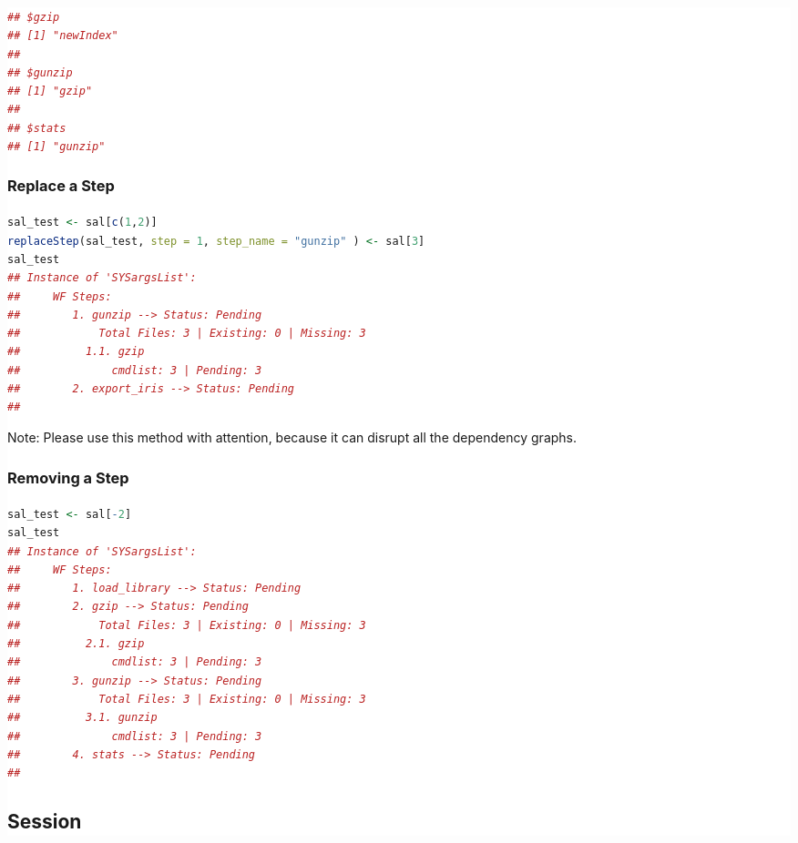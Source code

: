 ```r
## $gzip
## [1] "newIndex"
## 
## $gunzip
## [1] "gzip"
## 
## $stats
## [1] "gunzip"
```

### Replace a Step


```r
sal_test <- sal[c(1,2)]
replaceStep(sal_test, step = 1, step_name = "gunzip" ) <- sal[3]
sal_test
## Instance of 'SYSargsList': 
##     WF Steps:
##        1. gunzip --> Status: Pending 
##            Total Files: 3 | Existing: 0 | Missing: 3 
##          1.1. gzip
##              cmdlist: 3 | Pending: 3
##        2. export_iris --> Status: Pending
## 
```

Note: Please use this method with attention, because it can disrupt all 
the dependency graphs. 

### Removing a Step


```r
sal_test <- sal[-2]
sal_test
## Instance of 'SYSargsList': 
##     WF Steps:
##        1. load_library --> Status: Pending
##        2. gzip --> Status: Pending 
##            Total Files: 3 | Existing: 0 | Missing: 3 
##          2.1. gzip
##              cmdlist: 3 | Pending: 3
##        3. gunzip --> Status: Pending 
##            Total Files: 3 | Existing: 0 | Missing: 3 
##          3.1. gunzip
##              cmdlist: 3 | Pending: 3
##        4. stats --> Status: Pending
## 
```



## Session 
